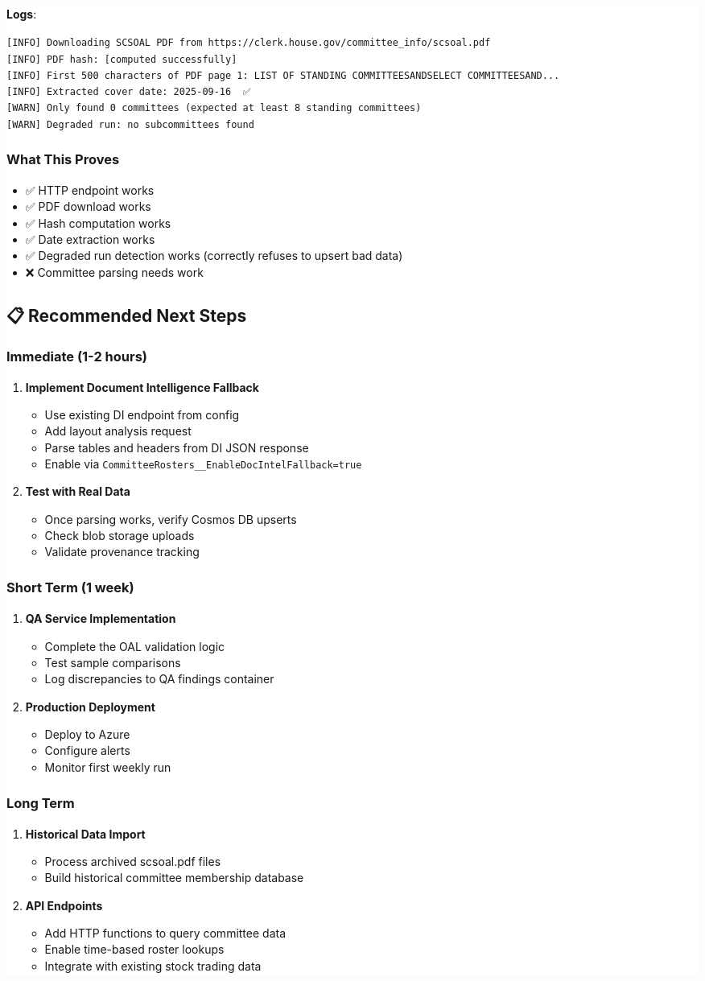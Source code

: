 **Logs**:
```
[INFO] Downloading SCSOAL PDF from https://clerk.house.gov/committee_info/scsoal.pdf
[INFO] PDF hash: [computed successfully]
[INFO] First 500 characters of PDF page 1: LIST OF STANDING COMMITTEESANDSELECT COMMITTEESAND...
[INFO] Extracted cover date: 2025-09-16  ✅
[WARN] Only found 0 committees (expected at least 8 standing committees)
[WARN] Degraded run: no subcommittees found
```

### What This Proves
- ✅ HTTP endpoint works
- ✅ PDF download works
- ✅ Hash computation works
- ✅ Date extraction works
- ✅ Degraded run detection works (correctly refuses to upsert bad data)
- ❌ Committee parsing needs work

## 📋 Recommended Next Steps

### Immediate (1-2 hours)
1. **Implement Document Intelligence Fallback**
   - Use existing DI endpoint from config
   - Add layout analysis request
   - Parse tables and headers from DI JSON response
   - Enable via `CommitteeRosters__EnableDocIntelFallback=true`

2. **Test with Real Data**
   - Once parsing works, verify Cosmos DB upserts
   - Check blob storage uploads
   - Validate provenance tracking

### Short Term (1 week)
1. **QA Service Implementation**
   - Complete the OAL validation logic
   - Test sample comparisons
   - Log discrepancies to QA findings container

2. **Production Deployment**
   - Deploy to Azure
   - Configure alerts
   - Monitor first weekly run

### Long Term
1. **Historical Data Import**
   - Process archived scsoal.pdf files
   - Build historical committee membership database

2. **API Endpoints**
   - Add HTTP functions to query committee data
   - Enable time-based roster lookups
   - Integrate with existing stock trading data
